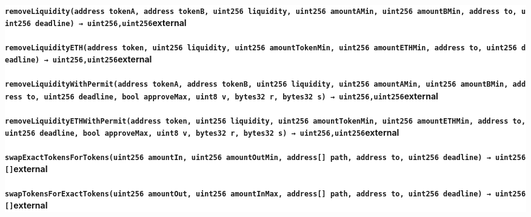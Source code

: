 



<h4><a class="anchor" aria-hidden="true" id="IUniswapV2Router01.removeLiquidity(address,address,uint256,uint256,uint256,address,uint256)"></a><code class="function-signature">removeLiquidity(address tokenA, address tokenB, uint256 liquidity, uint256 amountAMin, uint256 amountBMin, address to, uint256 deadline) <span class="return-arrow">→</span> <span class="return-type">uint256,uint256</span></code><span class="function-visibility">external</span></h4>





<h4><a class="anchor" aria-hidden="true" id="IUniswapV2Router01.removeLiquidityETH(address,uint256,uint256,uint256,address,uint256)"></a><code class="function-signature">removeLiquidityETH(address token, uint256 liquidity, uint256 amountTokenMin, uint256 amountETHMin, address to, uint256 deadline) <span class="return-arrow">→</span> <span class="return-type">uint256,uint256</span></code><span class="function-visibility">external</span></h4>





<h4><a class="anchor" aria-hidden="true" id="IUniswapV2Router01.removeLiquidityWithPermit(address,address,uint256,uint256,uint256,address,uint256,bool,uint8,bytes32,bytes32)"></a><code class="function-signature">removeLiquidityWithPermit(address tokenA, address tokenB, uint256 liquidity, uint256 amountAMin, uint256 amountBMin, address to, uint256 deadline, bool approveMax, uint8 v, bytes32 r, bytes32 s) <span class="return-arrow">→</span> <span class="return-type">uint256,uint256</span></code><span class="function-visibility">external</span></h4>





<h4><a class="anchor" aria-hidden="true" id="IUniswapV2Router01.removeLiquidityETHWithPermit(address,uint256,uint256,uint256,address,uint256,bool,uint8,bytes32,bytes32)"></a><code class="function-signature">removeLiquidityETHWithPermit(address token, uint256 liquidity, uint256 amountTokenMin, uint256 amountETHMin, address to, uint256 deadline, bool approveMax, uint8 v, bytes32 r, bytes32 s) <span class="return-arrow">→</span> <span class="return-type">uint256,uint256</span></code><span class="function-visibility">external</span></h4>





<h4><a class="anchor" aria-hidden="true" id="IUniswapV2Router01.swapExactTokensForTokens(uint256,uint256,address[],address,uint256)"></a><code class="function-signature">swapExactTokensForTokens(uint256 amountIn, uint256 amountOutMin, address[] path, address to, uint256 deadline) <span class="return-arrow">→</span> <span class="return-type">uint256[]</span></code><span class="function-visibility">external</span></h4>





<h4><a class="anchor" aria-hidden="true" id="IUniswapV2Router01.swapTokensForExactTokens(uint256,uint256,address[],address,uint256)"></a><code class="function-signature">swapTokensForExactTokens(uint256 amountOut, uint256 amountInMax, address[] path, address to, uint256 deadline) <span class="return-arrow">→</span> <span class="return-type">uint256[]</span></code><span class="function-visibility">external</span></h4>





